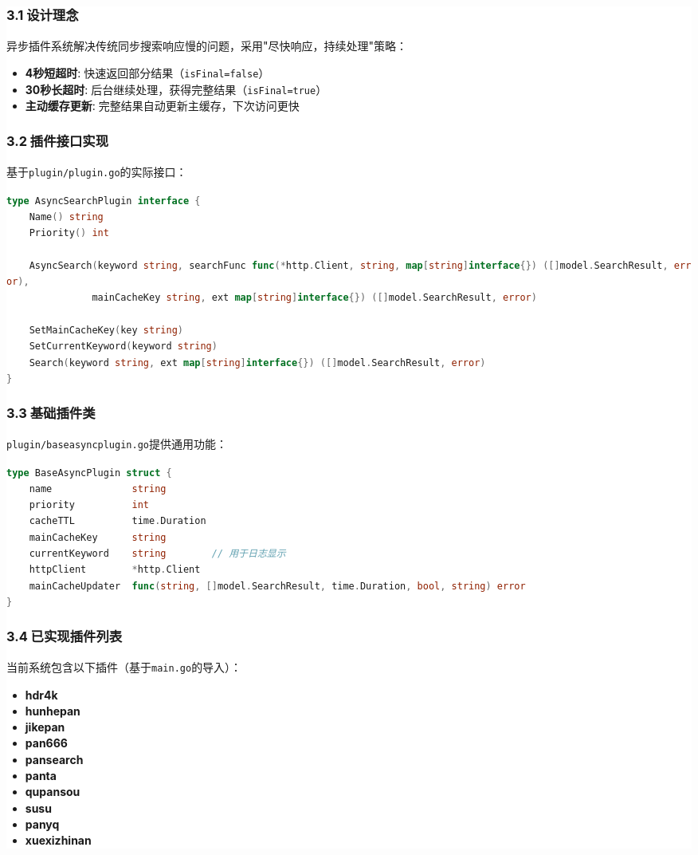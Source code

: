 ### 3.1 设计理念

异步插件系统解决传统同步搜索响应慢的问题，采用"尽快响应，持续处理"策略：
- **4秒短超时**: 快速返回部分结果（`isFinal=false`）
- **30秒长超时**: 后台继续处理，获得完整结果（`isFinal=true`）
- **主动缓存更新**: 完整结果自动更新主缓存，下次访问更快

### 3.2 插件接口实现

基于`plugin/plugin.go`的实际接口：

```go
type AsyncSearchPlugin interface {
    Name() string
    Priority() int
    
    AsyncSearch(keyword string, searchFunc func(*http.Client, string, map[string]interface{}) ([]model.SearchResult, error), 
               mainCacheKey string, ext map[string]interface{}) ([]model.SearchResult, error)
    
    SetMainCacheKey(key string)
    SetCurrentKeyword(keyword string)
    Search(keyword string, ext map[string]interface{}) ([]model.SearchResult, error)
}
```

### 3.3 基础插件类

`plugin/baseasyncplugin.go`提供通用功能：

```go
type BaseAsyncPlugin struct {
    name              string
    priority          int
    cacheTTL          time.Duration
    mainCacheKey      string
    currentKeyword    string        // 用于日志显示
    httpClient        *http.Client
    mainCacheUpdater  func(string, []model.SearchResult, time.Duration, bool, string) error
}
```

### 3.4 已实现插件列表

当前系统包含以下插件（基于`main.go`的导入）：
- **hdr4k**
- **hunhepan**
- **jikepan**
- **pan666**
- **pansearch**
- **panta**
- **qupansou**
- **susu**
- **panyq**
- **xuexizhinan**
